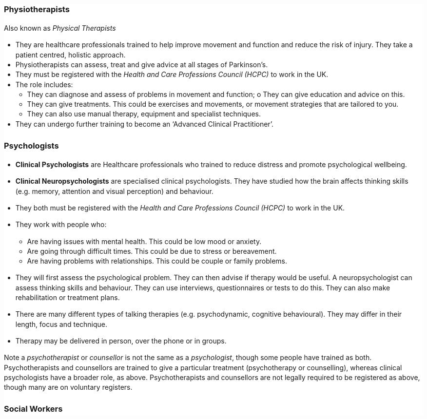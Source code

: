 ### Physiotherapists

Also known as _Physical Therapists_

<div class="video-container">
<iframe 
  width="560" 
  height="315" 
  src="https://www.youtube-nocookie.com/embed/p2_D_V4G6yY" 
  title="YouTube video player" 
  allowfullscreen>
</iframe>
</div>

- They are healthcare professionals trained to help improve movement and function and reduce the risk of injury. They take a patient centred, holistic approach.
- Physiotherapists can assess, treat and give advice at all stages of Parkinson’s.
- They must be registered with the _Health and Care Professions Council (HCPC)_ to work in the UK.
- The role includes:
  - They can diagnose and assess of problems in movement and function; o They can give education and advice on this.
  - They can give treatments. This could be exercises and movements, or movement strategies that are tailored to you.
  - They can also use manual therapy, equipment and specialist techniques.
- They can undergo further training to become an ‘Advanced Clinical Practitioner’.

### Psychologists

- **Clinical Psychologists** are Healthcare professionals who trained to reduce distress and promote psychological wellbeing.
- **Clinical Neuropsychologists** are specialised clinical psychologists. They have studied how the brain affects thinking skills (e.g. memory, attention and visual perception) and behaviour.

- They both must be registered with the _Health and Care Professions Council (HCPC)_ to work in the UK.
- They work with people who:
  - Are having issues with mental health. This could be low mood or anxiety.
  - Are going through difficult times. This could be due to stress or bereavement.
  - Are having problems with relationships. This could be couple or family problems.
- They will first assess the psychological problem. They can then advise if therapy would be useful. A neuropsychologist can assess thinking skills and behaviour. They can use interviews, questionnaires or tests to do this. They can also make rehabilitation or treatment plans.
- There are many different types of talking therapies (e.g. psychodynamic, cognitive behavioural). They may differ in their length, focus and technique.
- Therapy may be delivered in person, over the phone or in groups.

Note a _psychotherapist_ or _counsellor_ is not the same as a _psychologist_, though some people have trained as both. Psychotherapists and counsellors are trained to give a particular treatment (psychotherapy or counselling), whereas clinical psychologists have a broader role, as above. Psychotherapists and counsellors are not legally required to be registered as above, though many are on voluntary registers.

### Social Workers
